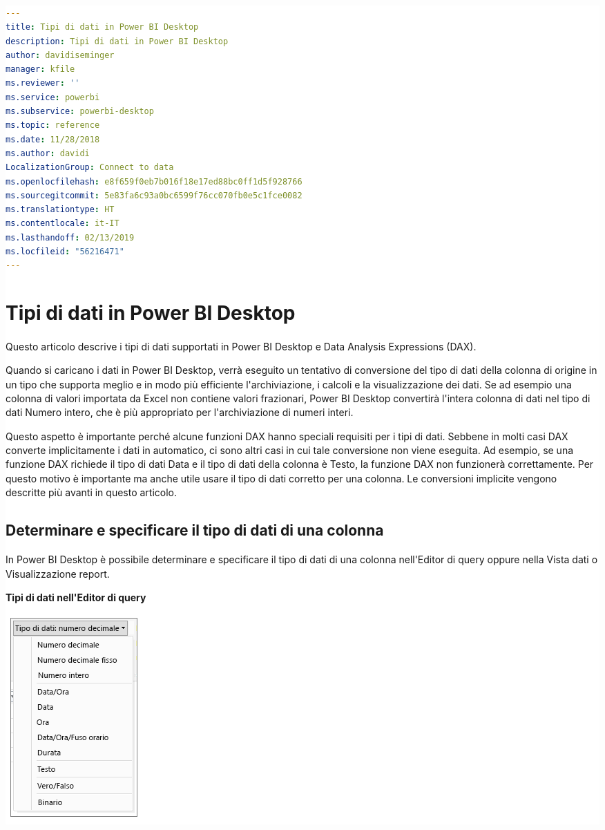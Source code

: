 ```yaml
---
title: Tipi di dati in Power BI Desktop
description: Tipi di dati in Power BI Desktop
author: davidiseminger
manager: kfile
ms.reviewer: ''
ms.service: powerbi
ms.subservice: powerbi-desktop
ms.topic: reference
ms.date: 11/28/2018
ms.author: davidi
LocalizationGroup: Connect to data
ms.openlocfilehash: e8f659f0eb7b016f18e17ed88bc0ff1d5f928766
ms.sourcegitcommit: 5e83fa6c93a0bc6599f76cc070fb0e5c1fce0082
ms.translationtype: HT
ms.contentlocale: it-IT
ms.lasthandoff: 02/13/2019
ms.locfileid: "56216471"
---
```

# <a name="data-types-in-power-bi-desktop"></a>Tipi di dati in Power BI Desktop
Questo articolo descrive i tipi di dati supportati in Power BI Desktop e Data Analysis Expressions (DAX). 

Quando si caricano i dati in Power BI Desktop, verrà eseguito un tentativo di conversione del tipo di dati della colonna di origine in un tipo che supporta meglio e in modo più efficiente l'archiviazione, i calcoli e la visualizzazione dei dati. Se ad esempio una colonna di valori importata da Excel non contiene valori frazionari, Power BI Desktop convertirà l'intera colonna di dati nel tipo di dati Numero intero, che è più appropriato per l'archiviazione di numeri interi.

Questo aspetto è importante perché alcune funzioni DAX hanno speciali requisiti per i tipi di dati. Sebbene in molti casi DAX converte implicitamente i dati in automatico, ci sono altri casi in cui tale conversione non viene eseguita.  Ad esempio, se una funzione DAX richiede il tipo di dati Data e il tipo di dati della colonna è Testo, la funzione DAX non funzionerà correttamente.  Per questo motivo è importante ma anche utile usare il tipo di dati corretto per una colonna. Le conversioni implicite vengono descritte più avanti in questo articolo.

## <a name="determine-and-specify-a-columns-data-type"></a>Determinare e specificare il tipo di dati di una colonna
In Power BI Desktop è possibile determinare e specificare il tipo di dati di una colonna nell'Editor di query oppure nella Vista dati o Visualizzazione report.

**Tipi di dati nell'Editor di query**

![](media/desktop-data-types/pbiddatatypesinqueryeditort.png)
